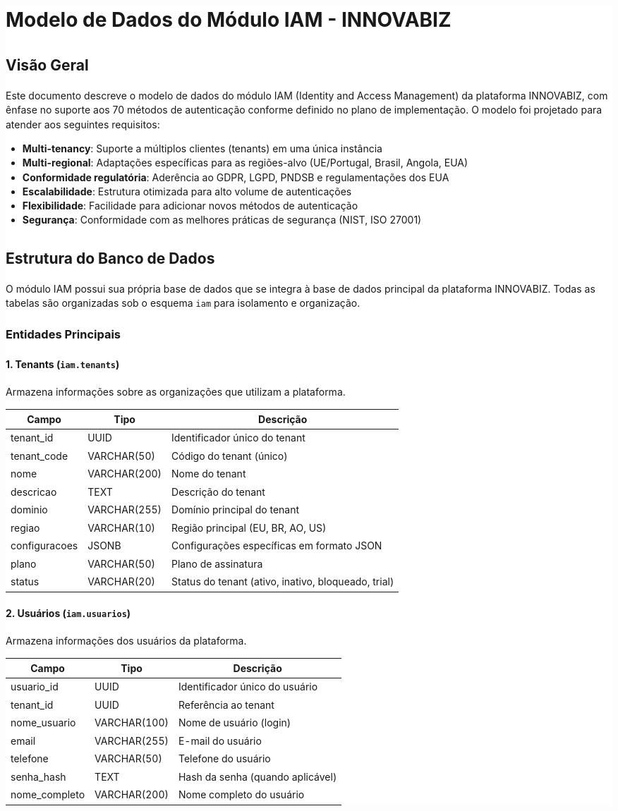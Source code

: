 # Modelo de Dados do Módulo IAM - INNOVABIZ

## Visão Geral

Este documento descreve o modelo de dados do módulo IAM (Identity and Access Management) da plataforma INNOVABIZ, com ênfase no suporte aos 70 métodos de autenticação conforme definido no plano de implementação. O modelo foi projetado para atender aos seguintes requisitos:

- **Multi-tenancy**: Suporte a múltiplos clientes (tenants) em uma única instância
- **Multi-regional**: Adaptações específicas para as regiões-alvo (UE/Portugal, Brasil, Angola, EUA)
- **Conformidade regulatória**: Aderência ao GDPR, LGPD, PNDSB e regulamentações dos EUA
- **Escalabilidade**: Estrutura otimizada para alto volume de autenticações
- **Flexibilidade**: Facilidade para adicionar novos métodos de autenticação
- **Segurança**: Conformidade com as melhores práticas de segurança (NIST, ISO 27001)

## Estrutura do Banco de Dados

O módulo IAM possui sua própria base de dados que se integra à base de dados principal da plataforma INNOVABIZ. Todas as tabelas são organizadas sob o esquema `iam` para isolamento e organização.

### Entidades Principais

#### 1. Tenants (`iam.tenants`)

Armazena informações sobre as organizações que utilizam a plataforma.

| Campo | Tipo | Descrição |
|-------|------|-----------|
| tenant_id | UUID | Identificador único do tenant |
| tenant_code | VARCHAR(50) | Código do tenant (único) |
| nome | VARCHAR(200) | Nome do tenant |
| descricao | TEXT | Descrição do tenant |
| dominio | VARCHAR(255) | Domínio principal do tenant |
| regiao | VARCHAR(10) | Região principal (EU, BR, AO, US) |
| configuracoes | JSONB | Configurações específicas em formato JSON |
| plano | VARCHAR(50) | Plano de assinatura |
| status | VARCHAR(20) | Status do tenant (ativo, inativo, bloqueado, trial) |

#### 2. Usuários (`iam.usuarios`)

Armazena informações dos usuários da plataforma.

| Campo | Tipo | Descrição |
|-------|------|-----------|
| usuario_id | UUID | Identificador único do usuário |
| tenant_id | UUID | Referência ao tenant |
| nome_usuario | VARCHAR(100) | Nome de usuário (login) |
| email | VARCHAR(255) | E-mail do usuário |
| telefone | VARCHAR(50) | Telefone do usuário |
| senha_hash | TEXT | Hash da senha (quando aplicável) |
| nome_completo | VARCHAR(200) | Nome completo do usuário |